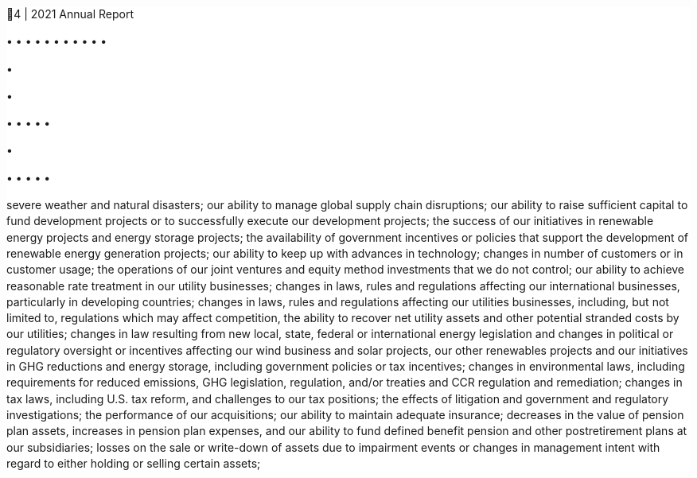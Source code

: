 4 | 2021 Annual Report

•
•
•
•
•
•
•
•
•
•
•

•

•

•
•
•
•
•

•

•
•
•
•
•

severe weather and natural disasters;
our ability to manage global supply chain disruptions;
our ability to raise sufficient capital to fund development projects or to successfully execute our development projects;
the success of our initiatives in renewable energy projects and energy storage projects;
the availability of government incentives or policies that support the development of renewable energy generation projects;
our ability to keep up with advances in technology;
changes in number of customers or in customer usage;
the operations of our joint ventures and equity method investments that we do not control;
our ability to achieve reasonable rate treatment in our utility businesses;
changes in laws, rules and regulations affecting our international businesses, particularly in developing countries;
changes in laws, rules and regulations affecting our utilities businesses, including, but not limited to, regulations which may affect
competition, the ability to recover net utility assets and other potential stranded costs by our utilities;
changes in law resulting from new local, state, federal or international energy legislation and changes in political or regulatory oversight or
incentives affecting our wind business and solar projects, our other renewables projects and our initiatives in GHG reductions and energy
storage, including government policies or tax incentives;
changes in environmental laws, including requirements for reduced emissions, GHG legislation, regulation, and/or treaties and CCR
regulation and remediation;
changes in tax laws, including U.S. tax reform, and challenges to our tax positions;
the effects of litigation and government and regulatory investigations;
the performance of our acquisitions;
our ability to maintain adequate insurance;
decreases in the value of pension plan assets, increases in pension plan expenses, and our ability to fund defined benefit pension and other
postretirement plans at our subsidiaries;
losses on the sale or write-down of assets due to impairment events or changes in management intent with regard to either holding or
selling certain assets;